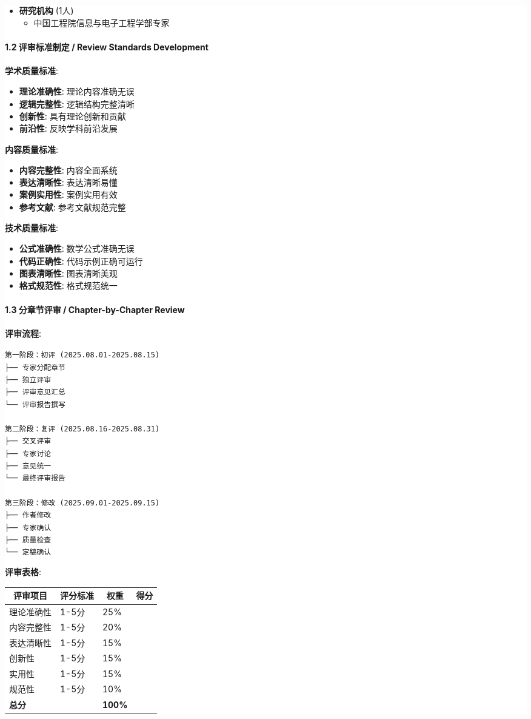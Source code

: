 - **研究机构** (1人)
  - 中国工程院信息与电子工程学部专家

#### 1.2 评审标准制定 / Review Standards Development

**学术质量标准**:

- **理论准确性**: 理论内容准确无误
- **逻辑完整性**: 逻辑结构完整清晰
- **创新性**: 具有理论创新和贡献
- **前沿性**: 反映学科前沿发展

**内容质量标准**:

- **内容完整性**: 内容全面系统
- **表达清晰性**: 表达清晰易懂
- **案例实用性**: 案例实用有效
- **参考文献**: 参考文献规范完整

**技术质量标准**:

- **公式准确性**: 数学公式准确无误
- **代码正确性**: 代码示例正确可运行
- **图表清晰性**: 图表清晰美观
- **格式规范性**: 格式规范统一

#### 1.3 分章节评审 / Chapter-by-Chapter Review

**评审流程**:

```text
第一阶段：初评 (2025.08.01-2025.08.15)
├── 专家分配章节
├── 独立评审
├── 评审意见汇总
└── 评审报告撰写

第二阶段：复评 (2025.08.16-2025.08.31)
├── 交叉评审
├── 专家讨论
├── 意见统一
└── 最终评审报告

第三阶段：修改 (2025.09.01-2025.09.15)
├── 作者修改
├── 专家确认
├── 质量检查
└── 定稿确认
```

**评审表格**:

| 评审项目 | 评分标准 | 权重 | 得分 |
|----------|----------|------|------|
| 理论准确性 | 1-5分 | 25% | |
| 内容完整性 | 1-5分 | 20% | |
| 表达清晰性 | 1-5分 | 15% | |
| 创新性 | 1-5分 | 15% | |
| 实用性 | 1-5分 | 15% | |
| 规范性 | 1-5分 | 10% | |
| **总分** | | **100%** | |
